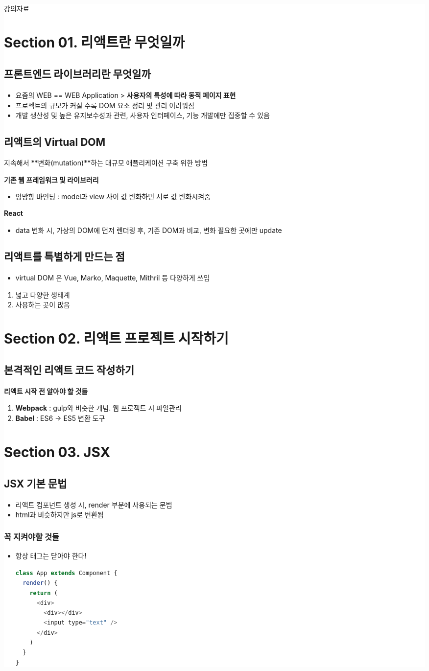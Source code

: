 [강의자료](https://react-anyone.vlpt.us/)


# Section 01. 리액트란 무엇일까

## 프론트엔드 라이브러리란 무엇일까
- 요즘의 WEB == WEB Application > **사용자의 특성에 따라 동적 페이지 표현**
- 프로젝트의 규모가 커질 수록 DOM 요소 정리 및 관리 어려워짐 
- 개발 생산성 및 높은 유지보수성과 관련, 사용자 인터페이스, 기능 개발에만 집중할 수 있음

## 리액트의 Virtual DOM
지속해서 **변화(mutation)**하는 대규모 애플리케이션 구축 위한 방법

**기존 웹 프레임워크 및 라이브러리**
- 양방향 바인딩 : model과 view 사이 값 변화하면 서로 값 변화시켜줌

**React**
- data 변화 시, 가상의 DOM에 먼저 렌더링 후, 기존 DOM과 비교, 변화 필요한 곳에만 update

## 리액트를 특별하게 만드는 점
- virtual DOM 은 Vue, Marko, Maquette, Mithril 등 다양하게 쓰임

1. 넓고 다양한 생태계
2. 사용하는 곳이 많음

# Section 02. 리액트 프로젝트 시작하기

## 본격적인 리액트 코드 작성하기

**리액트 시작 전 알아야 할 것들**
1. **Webpack** : gulp와 비슷한 개념. 웹 프로젝트 시  파일관리 
2. **Babel** : ES6 -> ES5 변환 도구

# Section 03. JSX

## JSX 기본 문법

- 리액트 컴포넌트 생성 시, render 부분에 사용되는 문법
- html과 비슷하지만 js로 변환됨  

### 꼭 지켜야할 것들
- 항상 태그는 닫아야 한다!
  ```js
  class App extends Component {
    render() {
      return (
        <div>
          <div></div>
          <input type="text" />
        </div>
      )
    }
  }
  ```
